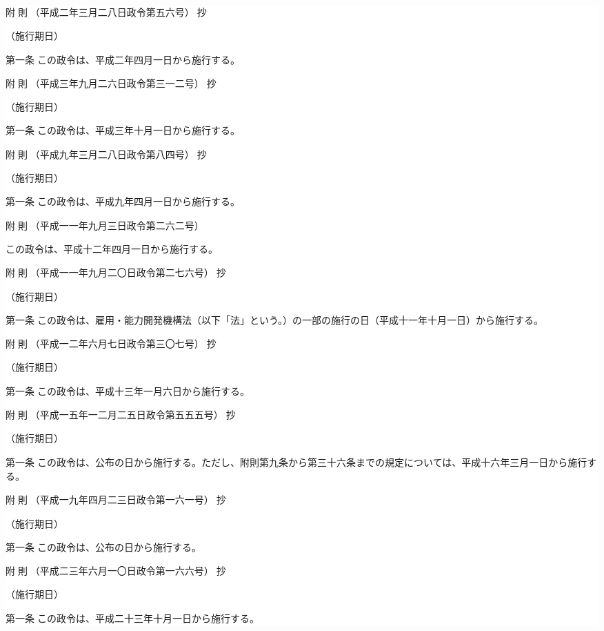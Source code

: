 附 則 （平成二年三月二八日政令第五六号） 抄

（施行期日）

第一条 この政令は、平成二年四月一日から施行する。

附 則 （平成三年九月二六日政令第三一二号） 抄

（施行期日）

第一条 この政令は、平成三年十月一日から施行する。

附 則 （平成九年三月二八日政令第八四号） 抄

（施行期日）

第一条 この政令は、平成九年四月一日から施行する。

附 則 （平成一一年九月三日政令第二六二号）

この政令は、平成十二年四月一日から施行する。

附 則 （平成一一年九月二〇日政令第二七六号） 抄

（施行期日）

第一条 この政令は、雇用・能力開発機構法（以下「法」という。）の一部の施行の日（平成十一年十月一日）から施行する。

附 則 （平成一二年六月七日政令第三〇七号） 抄

（施行期日）

第一条 この政令は、平成十三年一月六日から施行する。

附 則 （平成一五年一二月二五日政令第五五五号） 抄

（施行期日）

第一条 この政令は、公布の日から施行する。ただし、附則第九条から第三十六条までの規定については、平成十六年三月一日から施行する。

附 則 （平成一九年四月二三日政令第一六一号） 抄

（施行期日）

第一条 この政令は、公布の日から施行する。

附 則 （平成二三年六月一〇日政令第一六六号） 抄

（施行期日）

第一条 この政令は、平成二十三年十月一日から施行する。
